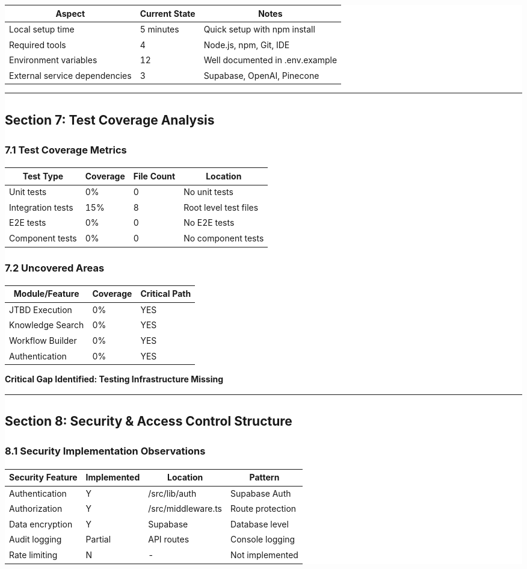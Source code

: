 | Aspect | Current State | Notes |
|--------|--------------|-------|
| Local setup time | 5 minutes | Quick setup with npm install |
| Required tools | 4 | Node.js, npm, Git, IDE |
| Environment variables | 12 | Well documented in .env.example |
| External service dependencies | 3 | Supabase, OpenAI, Pinecone |

---

## Section 7: Test Coverage Analysis

### 7.1 Test Coverage Metrics

| Test Type | Coverage | File Count | Location |
|-----------|----------|------------|----------|
| Unit tests | 0% | 0 | No unit tests |
| Integration tests | 15% | 8 | Root level test files |
| E2E tests | 0% | 0 | No E2E tests |
| Component tests | 0% | 0 | No component tests |

### 7.2 Uncovered Areas

| Module/Feature | Coverage | Critical Path |
|---------------|----------|---------------|
| JTBD Execution | 0% | YES |
| Knowledge Search | 0% | YES |
| Workflow Builder | 0% | YES |
| Authentication | 0% | YES |

**Critical Gap Identified: Testing Infrastructure Missing**

---

## Section 8: Security & Access Control Structure

### 8.1 Security Implementation Observations

| Security Feature | Implemented | Location | Pattern |
|-----------------|-------------|----------|---------|
| Authentication | Y | /src/lib/auth | Supabase Auth |
| Authorization | Y | /src/middleware.ts | Route protection |
| Data encryption | Y | Supabase | Database level |
| Audit logging | Partial | API routes | Console logging |
| Rate limiting | N | - | Not implemented |
